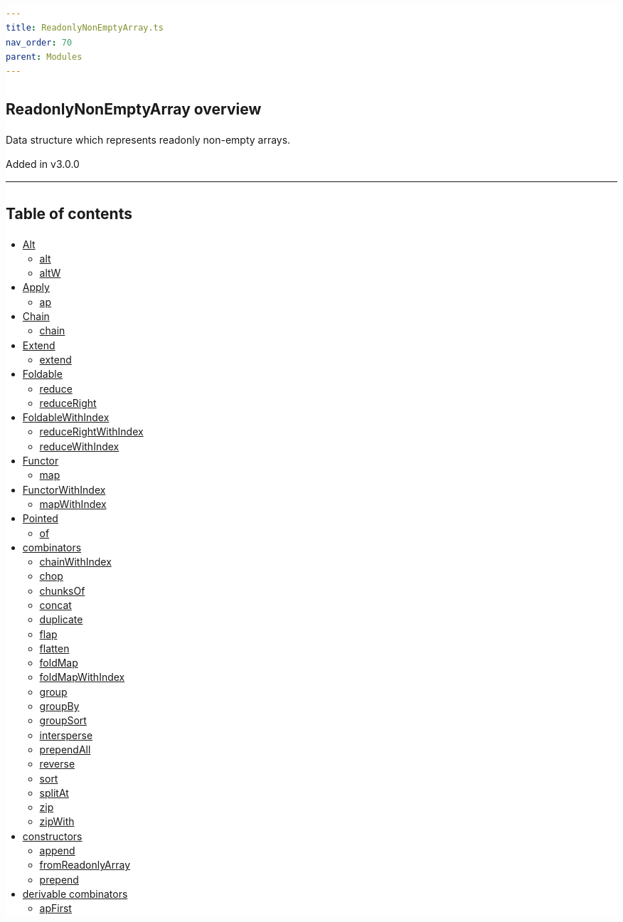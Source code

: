 ```yaml
---
title: ReadonlyNonEmptyArray.ts
nav_order: 70
parent: Modules
---
```


## ReadonlyNonEmptyArray overview

Data structure which represents readonly non-empty arrays.

Added in v3.0.0

---

<h2 class="text-delta">Table of contents</h2>

- [Alt](#alt)
  - [alt](#alt)
  - [altW](#altw)
- [Apply](#apply)
  - [ap](#ap)
- [Chain](#chain)
  - [chain](#chain)
- [Extend](#extend)
  - [extend](#extend)
- [Foldable](#foldable)
  - [reduce](#reduce)
  - [reduceRight](#reduceright)
- [FoldableWithIndex](#foldablewithindex)
  - [reduceRightWithIndex](#reducerightwithindex)
  - [reduceWithIndex](#reducewithindex)
- [Functor](#functor)
  - [map](#map)
- [FunctorWithIndex](#functorwithindex)
  - [mapWithIndex](#mapwithindex)
- [Pointed](#pointed)
  - [of](#of)
- [combinators](#combinators)
  - [chainWithIndex](#chainwithindex)
  - [chop](#chop)
  - [chunksOf](#chunksof)
  - [concat](#concat)
  - [duplicate](#duplicate)
  - [flap](#flap)
  - [flatten](#flatten)
  - [foldMap](#foldmap)
  - [foldMapWithIndex](#foldmapwithindex)
  - [group](#group)
  - [groupBy](#groupby)
  - [groupSort](#groupsort)
  - [intersperse](#intersperse)
  - [prependAll](#prependall)
  - [reverse](#reverse)
  - [sort](#sort)
  - [splitAt](#splitat)
  - [zip](#zip)
  - [zipWith](#zipwith)
- [constructors](#constructors)
  - [append](#append)
  - [fromReadonlyArray](#fromreadonlyarray)
  - [prepend](#prepend)
- [derivable combinators](#derivable-combinators)
  - [apFirst](#apfirst)